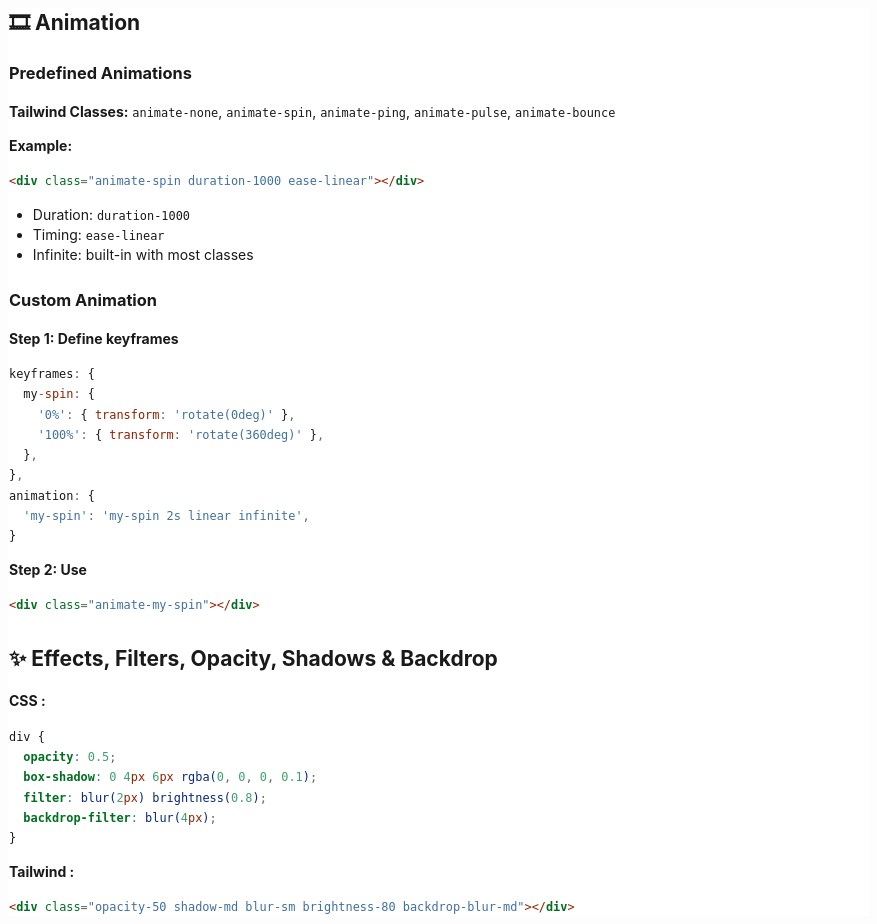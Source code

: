 ## 🎞️ Animation

### Predefined Animations

**Tailwind Classes:** `animate-none`, `animate-spin`, `animate-ping`, `animate-pulse`, `animate-bounce`

**Example:**

```html
<div class="animate-spin duration-1000 ease-linear"></div>
```

- Duration: `duration-1000`
- Timing: `ease-linear`
- Infinite: built-in with most classes

### Custom Animation

**Step 1: Define keyframes**

```js
keyframes: {
  my-spin: {
    '0%': { transform: 'rotate(0deg)' },
    '100%': { transform: 'rotate(360deg)' },
  },
},
animation: {
  'my-spin': 'my-spin 2s linear infinite',
}
```

**Step 2: Use**

```html
<div class="animate-my-spin"></div>
```

## ✨ Effects, Filters, Opacity, Shadows & Backdrop

**CSS :**

```css
div {
  opacity: 0.5;
  box-shadow: 0 4px 6px rgba(0, 0, 0, 0.1);
  filter: blur(2px) brightness(0.8);
  backdrop-filter: blur(4px);
}
```

**Tailwind :**

```html
<div class="opacity-50 shadow-md blur-sm brightness-80 backdrop-blur-md"></div>
```
